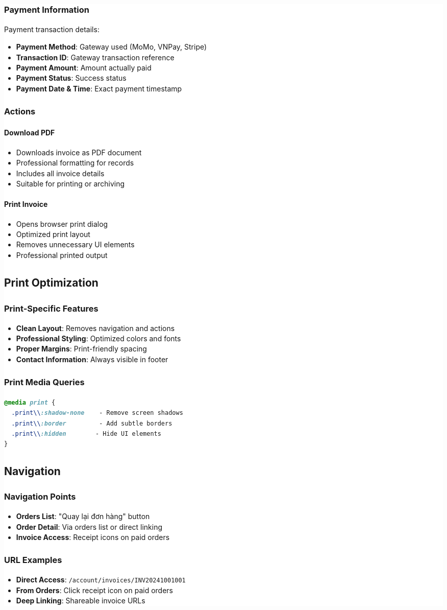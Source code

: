 ### Payment Information

Payment transaction details:
- **Payment Method**: Gateway used (MoMo, VNPay, Stripe)
- **Transaction ID**: Gateway transaction reference
- **Payment Amount**: Amount actually paid
- **Payment Status**: Success status
- **Payment Date & Time**: Exact payment timestamp

### Actions

#### Download PDF
- Downloads invoice as PDF document
- Professional formatting for records
- Includes all invoice details
- Suitable for printing or archiving

#### Print Invoice
- Opens browser print dialog
- Optimized print layout
- Removes unnecessary UI elements
- Professional printed output

## Print Optimization

### Print-Specific Features
- **Clean Layout**: Removes navigation and actions
- **Professional Styling**: Optimized colors and fonts
- **Proper Margins**: Print-friendly spacing
- **Contact Information**: Always visible in footer

### Print Media Queries
```css
@media print {
  .print\\:shadow-none    - Remove screen shadows
  .print\\:border         - Add subtle borders
  .print\\:hidden        - Hide UI elements
}
```

## Navigation

### Navigation Points
- **Orders List**: "Quay lại đơn hàng" button
- **Order Detail**: Via orders list or direct linking
- **Invoice Access**: Receipt icons on paid orders

### URL Examples
- **Direct Access**: `/account/invoices/INV20241001001`
- **From Orders**: Click receipt icon on paid orders
- **Deep Linking**: Shareable invoice URLs
